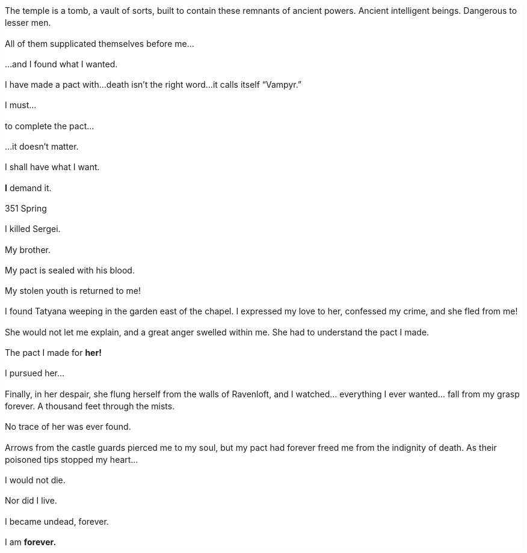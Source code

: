 The temple is a tomb, a vault of sorts, built to contain these remnants of ancient powers. Ancient intelligent beings. Dangerous to lesser men.

All of them supplicated themselves before me…

…and I found what I wanted.

I have made a pact with…death isn’t the right word…it calls itself “Vampyr.”

I must…

to complete the pact…

…it doesn’t matter.

I shall have what I want.

**I** demand it.

  

351 Spring

I killed Sergei.

My brother.

My pact is sealed with his blood.

My stolen youth is returned to me!

I found Tatyana weeping in the garden east of the chapel. I expressed my love to her, confessed my crime, and she fled from me!

She would not let me explain, and a great anger swelled within me. She had to understand the pact I made.

The pact I made for **her!**

I pursued her…

Finally, in her despair, she flung herself from the walls of Ravenloft, and I watched… everything I ever wanted… fall from my grasp forever. A thousand feet through the mists.

No trace of her was ever found.

Arrows from the castle guards pierced me to my soul, but my pact had forever freed me from the indignity of death. As their poisoned tips stopped my heart…

I would not die.

Nor did I live.

I became undead, forever.

  
  
  
  

I am **forever.**

  
  
  
  
  
  